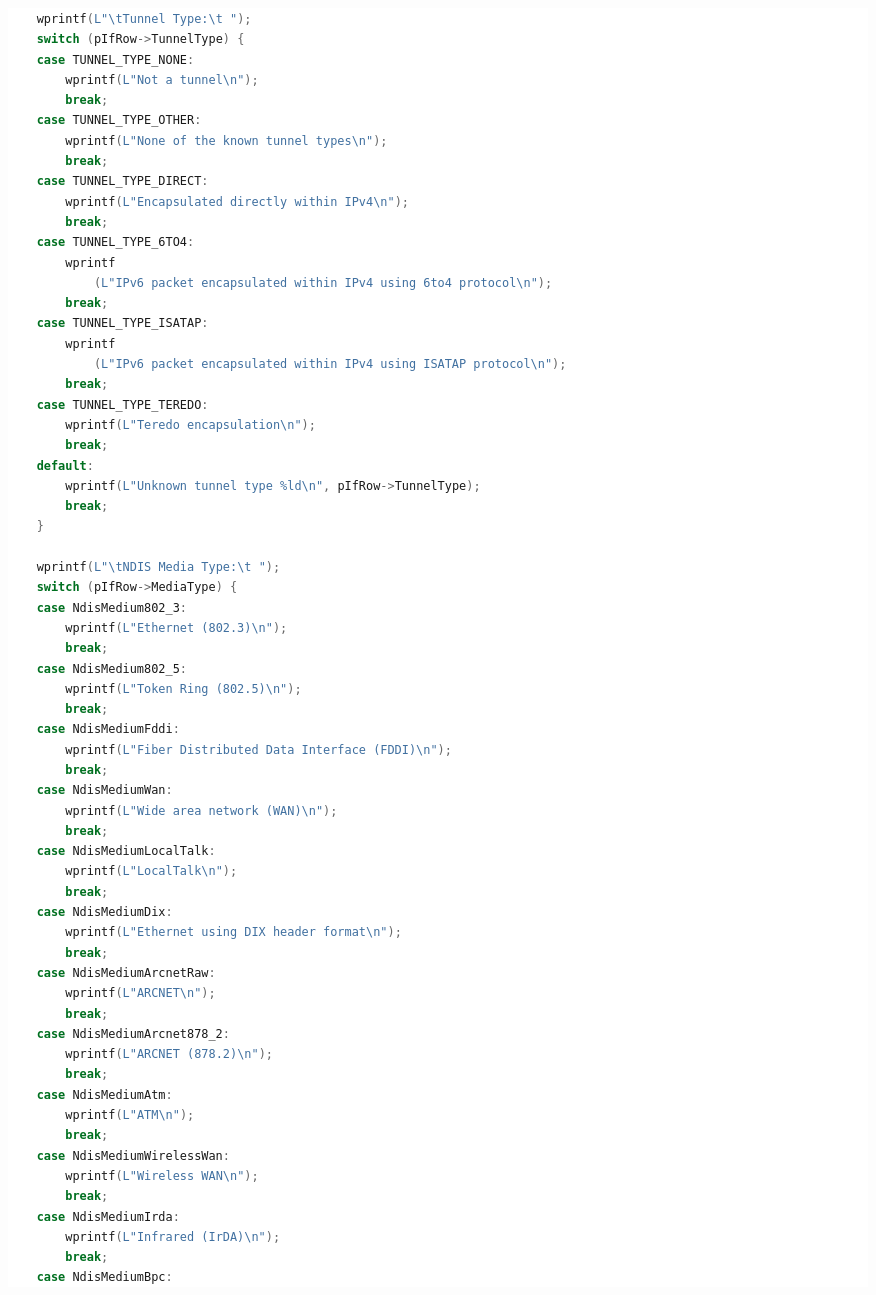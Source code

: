 ```cpp
    wprintf(L"\tTunnel Type:\t ");
    switch (pIfRow->TunnelType) {
    case TUNNEL_TYPE_NONE:
        wprintf(L"Not a tunnel\n");
        break;
    case TUNNEL_TYPE_OTHER:
        wprintf(L"None of the known tunnel types\n");
        break;
    case TUNNEL_TYPE_DIRECT:
        wprintf(L"Encapsulated directly within IPv4\n");
        break;
    case TUNNEL_TYPE_6TO4:
        wprintf
            (L"IPv6 packet encapsulated within IPv4 using 6to4 protocol\n");
        break;
    case TUNNEL_TYPE_ISATAP:
        wprintf
            (L"IPv6 packet encapsulated within IPv4 using ISATAP protocol\n");
        break;
    case TUNNEL_TYPE_TEREDO:
        wprintf(L"Teredo encapsulation\n");
        break;
    default:
        wprintf(L"Unknown tunnel type %ld\n", pIfRow->TunnelType);
        break;
    }

    wprintf(L"\tNDIS Media Type:\t ");
    switch (pIfRow->MediaType) {
    case NdisMedium802_3:
        wprintf(L"Ethernet (802.3)\n");
        break;
    case NdisMedium802_5:
        wprintf(L"Token Ring (802.5)\n");
        break;
    case NdisMediumFddi:
        wprintf(L"Fiber Distributed Data Interface (FDDI)\n");
        break;
    case NdisMediumWan:
        wprintf(L"Wide area network (WAN)\n");
        break;
    case NdisMediumLocalTalk:
        wprintf(L"LocalTalk\n");
        break;
    case NdisMediumDix:
        wprintf(L"Ethernet using DIX header format\n");
        break;
    case NdisMediumArcnetRaw:
        wprintf(L"ARCNET\n");
        break;
    case NdisMediumArcnet878_2:
        wprintf(L"ARCNET (878.2)\n");
        break;
    case NdisMediumAtm:
        wprintf(L"ATM\n");
        break;
    case NdisMediumWirelessWan:
        wprintf(L"Wireless WAN\n");
        break;
    case NdisMediumIrda:
        wprintf(L"Infrared (IrDA)\n");
        break;
    case NdisMediumBpc:
```